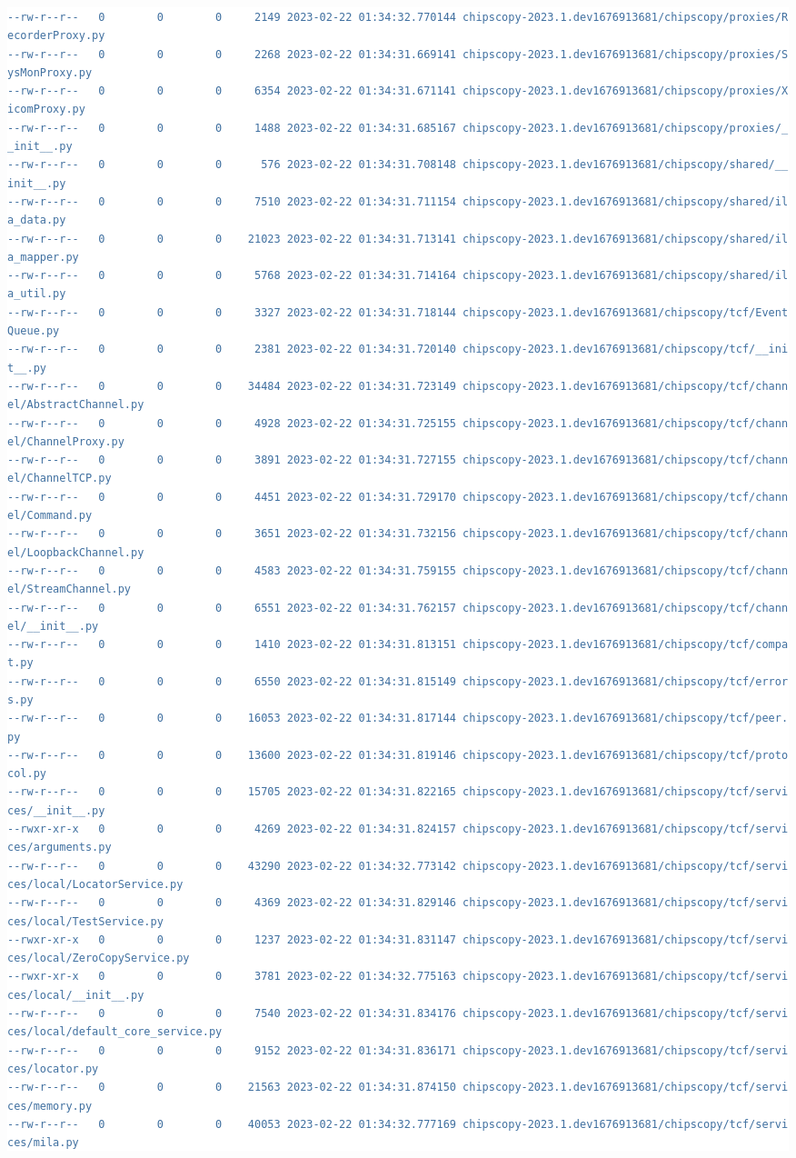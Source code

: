 ```diff
--rw-r--r--   0        0        0     2149 2023-02-22 01:34:32.770144 chipscopy-2023.1.dev1676913681/chipscopy/proxies/RecorderProxy.py
--rw-r--r--   0        0        0     2268 2023-02-22 01:34:31.669141 chipscopy-2023.1.dev1676913681/chipscopy/proxies/SysMonProxy.py
--rw-r--r--   0        0        0     6354 2023-02-22 01:34:31.671141 chipscopy-2023.1.dev1676913681/chipscopy/proxies/XicomProxy.py
--rw-r--r--   0        0        0     1488 2023-02-22 01:34:31.685167 chipscopy-2023.1.dev1676913681/chipscopy/proxies/__init__.py
--rw-r--r--   0        0        0      576 2023-02-22 01:34:31.708148 chipscopy-2023.1.dev1676913681/chipscopy/shared/__init__.py
--rw-r--r--   0        0        0     7510 2023-02-22 01:34:31.711154 chipscopy-2023.1.dev1676913681/chipscopy/shared/ila_data.py
--rw-r--r--   0        0        0    21023 2023-02-22 01:34:31.713141 chipscopy-2023.1.dev1676913681/chipscopy/shared/ila_mapper.py
--rw-r--r--   0        0        0     5768 2023-02-22 01:34:31.714164 chipscopy-2023.1.dev1676913681/chipscopy/shared/ila_util.py
--rw-r--r--   0        0        0     3327 2023-02-22 01:34:31.718144 chipscopy-2023.1.dev1676913681/chipscopy/tcf/EventQueue.py
--rw-r--r--   0        0        0     2381 2023-02-22 01:34:31.720140 chipscopy-2023.1.dev1676913681/chipscopy/tcf/__init__.py
--rw-r--r--   0        0        0    34484 2023-02-22 01:34:31.723149 chipscopy-2023.1.dev1676913681/chipscopy/tcf/channel/AbstractChannel.py
--rw-r--r--   0        0        0     4928 2023-02-22 01:34:31.725155 chipscopy-2023.1.dev1676913681/chipscopy/tcf/channel/ChannelProxy.py
--rw-r--r--   0        0        0     3891 2023-02-22 01:34:31.727155 chipscopy-2023.1.dev1676913681/chipscopy/tcf/channel/ChannelTCP.py
--rw-r--r--   0        0        0     4451 2023-02-22 01:34:31.729170 chipscopy-2023.1.dev1676913681/chipscopy/tcf/channel/Command.py
--rw-r--r--   0        0        0     3651 2023-02-22 01:34:31.732156 chipscopy-2023.1.dev1676913681/chipscopy/tcf/channel/LoopbackChannel.py
--rw-r--r--   0        0        0     4583 2023-02-22 01:34:31.759155 chipscopy-2023.1.dev1676913681/chipscopy/tcf/channel/StreamChannel.py
--rw-r--r--   0        0        0     6551 2023-02-22 01:34:31.762157 chipscopy-2023.1.dev1676913681/chipscopy/tcf/channel/__init__.py
--rw-r--r--   0        0        0     1410 2023-02-22 01:34:31.813151 chipscopy-2023.1.dev1676913681/chipscopy/tcf/compat.py
--rw-r--r--   0        0        0     6550 2023-02-22 01:34:31.815149 chipscopy-2023.1.dev1676913681/chipscopy/tcf/errors.py
--rw-r--r--   0        0        0    16053 2023-02-22 01:34:31.817144 chipscopy-2023.1.dev1676913681/chipscopy/tcf/peer.py
--rw-r--r--   0        0        0    13600 2023-02-22 01:34:31.819146 chipscopy-2023.1.dev1676913681/chipscopy/tcf/protocol.py
--rw-r--r--   0        0        0    15705 2023-02-22 01:34:31.822165 chipscopy-2023.1.dev1676913681/chipscopy/tcf/services/__init__.py
--rwxr-xr-x   0        0        0     4269 2023-02-22 01:34:31.824157 chipscopy-2023.1.dev1676913681/chipscopy/tcf/services/arguments.py
--rw-r--r--   0        0        0    43290 2023-02-22 01:34:32.773142 chipscopy-2023.1.dev1676913681/chipscopy/tcf/services/local/LocatorService.py
--rw-r--r--   0        0        0     4369 2023-02-22 01:34:31.829146 chipscopy-2023.1.dev1676913681/chipscopy/tcf/services/local/TestService.py
--rwxr-xr-x   0        0        0     1237 2023-02-22 01:34:31.831147 chipscopy-2023.1.dev1676913681/chipscopy/tcf/services/local/ZeroCopyService.py
--rwxr-xr-x   0        0        0     3781 2023-02-22 01:34:32.775163 chipscopy-2023.1.dev1676913681/chipscopy/tcf/services/local/__init__.py
--rw-r--r--   0        0        0     7540 2023-02-22 01:34:31.834176 chipscopy-2023.1.dev1676913681/chipscopy/tcf/services/local/default_core_service.py
--rw-r--r--   0        0        0     9152 2023-02-22 01:34:31.836171 chipscopy-2023.1.dev1676913681/chipscopy/tcf/services/locator.py
--rw-r--r--   0        0        0    21563 2023-02-22 01:34:31.874150 chipscopy-2023.1.dev1676913681/chipscopy/tcf/services/memory.py
--rw-r--r--   0        0        0    40053 2023-02-22 01:34:32.777169 chipscopy-2023.1.dev1676913681/chipscopy/tcf/services/mila.py
```